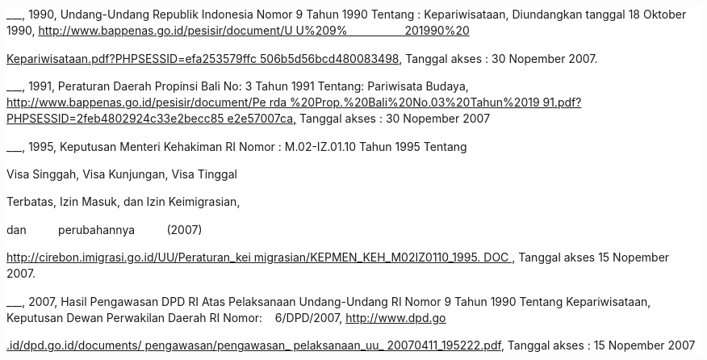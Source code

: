 <p><span class="font4">___, 1990, Undang-Undang Republik Indonesia Nomor 9 Tahun 1990 Tentang : Kepariwisataan, Diundangkan tanggal 18 Oktober 1990, </span><a href="http://www.bappenas.go.id/pesisir/document/U"><span class="font4" style="text-decoration:underline;">http://www.bappenas.go.id/pesisir/document/U</span></a><span class="font4" style="text-decoration:underline;"> U%209% &nbsp;&nbsp;&nbsp;&nbsp;&nbsp;&nbsp;&nbsp;&nbsp;&nbsp;&nbsp;&nbsp;&nbsp;&nbsp;&nbsp;&nbsp;&nbsp;&nbsp;201990%20</span></p>
<p><span class="font4" style="text-decoration:underline;">Kepariwisataan.pdf?PHPSESSID=efa253579ffc 506b5d56bcd480083498</span><span class="font4">, Tanggal akses : 30 Nopember 2007.</span></p>
<p><span class="font4">___, 1991, Peraturan Daerah Propinsi Bali No: 3 Tahun 1991 Tentang: Pariwisata Budaya, </span><a href="http://www.bappenas.go.id/pesisir/document/Pe"><span class="font4" style="text-decoration:underline;">http://www.bappenas.go.id/pesisir/document/Pe</span></a><span class="font4" style="text-decoration:underline;"> rda %20Prop.%20Bali%20No.03%20Tahun%2019 91.pdf?PHPSESSID=2feb4802924c33e2becc85 e2e57007ca,</span><span class="font4"> Tanggal akses : 30 Nopember 2007</span></p>
<p><span class="font4">___, 1995, Keputusan Menteri Kehakiman RI Nomor : M.02-IZ.01.10 Tahun 1995 Tentang</span></p>
<p><span class="font4">Visa Singgah, Visa Kunjungan, Visa Tinggal</span></p>
<p><span class="font4">Terbatas, Izin Masuk, dan Izin Keimigrasian,</span></p>
<p><span class="font4">dan &nbsp;&nbsp;&nbsp;&nbsp;&nbsp;&nbsp;&nbsp;&nbsp;&nbsp;perubahannya &nbsp;&nbsp;&nbsp;&nbsp;&nbsp;&nbsp;&nbsp;&nbsp;&nbsp;(2007)</span></p>
<p><a href="http://cirebon.imigrasi.go.id/UU/Peraturan_kei"><span class="font4" style="text-decoration:underline;">http://cirebon.imigrasi.go.id/UU/Peraturan_kei</span></a><span class="font4" style="text-decoration:underline;"> migrasian/KEPMEN_KEH_M02IZ0110_1995. DOC ,</span><span class="font4"> Tanggal akses 15 Nopember 2007.</span></p>
<p><span class="font4">___, 2007, Hasil Pengawasan DPD RI Atas Pelaksanaan Undang-Undang RI Nomor 9 Tahun 1990 Tentang Kepariwisataan, Keputusan Dewan Perwakilan Daerah RI Nomor: &nbsp;&nbsp;&nbsp;6/DPD/2007, </span><a href="http://www.dpd.go"><span class="font4" style="text-decoration:underline;">http://www.dpd.go</span></a></p>
<p><span class="font4" style="text-decoration:underline;">.id/dpd.go.id/documents/ pengawasan/pengawasan_ pelaksanaan_uu_ 20070411_195222.pdf</span><span class="font4">, Tanggal akses : 15 Nopember 2007</span></p>